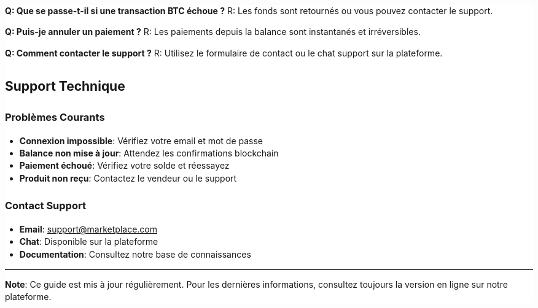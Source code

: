 **Q: Que se passe-t-il si une transaction BTC échoue ?**
R: Les fonds sont retournés ou vous pouvez contacter le support.

**Q: Puis-je annuler un paiement ?**
R: Les paiements depuis la balance sont instantanés et irréversibles.

**Q: Comment contacter le support ?**
R: Utilisez le formulaire de contact ou le chat support sur la plateforme.

## Support Technique

### Problèmes Courants
- **Connexion impossible**: Vérifiez votre email et mot de passe
- **Balance non mise à jour**: Attendez les confirmations blockchain
- **Paiement échoué**: Vérifiez votre solde et réessayez
- **Produit non reçu**: Contactez le vendeur ou le support

### Contact Support
- **Email**: support@marketplace.com
- **Chat**: Disponible sur la plateforme
- **Documentation**: Consultez notre base de connaissances

---

**Note**: Ce guide est mis à jour régulièrement. Pour les dernières informations, consultez toujours la version en ligne sur notre plateforme.
